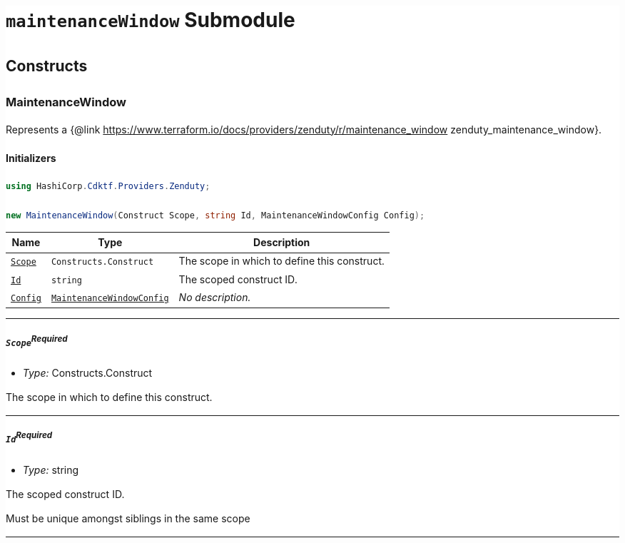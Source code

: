 # `maintenanceWindow` Submodule <a name="`maintenanceWindow` Submodule" id="@skeptools/provider-zenduty.maintenanceWindow"></a>

## Constructs <a name="Constructs" id="Constructs"></a>

### MaintenanceWindow <a name="MaintenanceWindow" id="@skeptools/provider-zenduty.maintenanceWindow.MaintenanceWindow"></a>

Represents a {@link https://www.terraform.io/docs/providers/zenduty/r/maintenance_window zenduty_maintenance_window}.

#### Initializers <a name="Initializers" id="@skeptools/provider-zenduty.maintenanceWindow.MaintenanceWindow.Initializer"></a>

```csharp
using HashiCorp.Cdktf.Providers.Zenduty;

new MaintenanceWindow(Construct Scope, string Id, MaintenanceWindowConfig Config);
```

| **Name** | **Type** | **Description** |
| --- | --- | --- |
| <code><a href="#@skeptools/provider-zenduty.maintenanceWindow.MaintenanceWindow.Initializer.parameter.scope">Scope</a></code> | <code>Constructs.Construct</code> | The scope in which to define this construct. |
| <code><a href="#@skeptools/provider-zenduty.maintenanceWindow.MaintenanceWindow.Initializer.parameter.id">Id</a></code> | <code>string</code> | The scoped construct ID. |
| <code><a href="#@skeptools/provider-zenduty.maintenanceWindow.MaintenanceWindow.Initializer.parameter.config">Config</a></code> | <code><a href="#@skeptools/provider-zenduty.maintenanceWindow.MaintenanceWindowConfig">MaintenanceWindowConfig</a></code> | *No description.* |

---

##### `Scope`<sup>Required</sup> <a name="Scope" id="@skeptools/provider-zenduty.maintenanceWindow.MaintenanceWindow.Initializer.parameter.scope"></a>

- *Type:* Constructs.Construct

The scope in which to define this construct.

---

##### `Id`<sup>Required</sup> <a name="Id" id="@skeptools/provider-zenduty.maintenanceWindow.MaintenanceWindow.Initializer.parameter.id"></a>

- *Type:* string

The scoped construct ID.

Must be unique amongst siblings in the same scope

---

